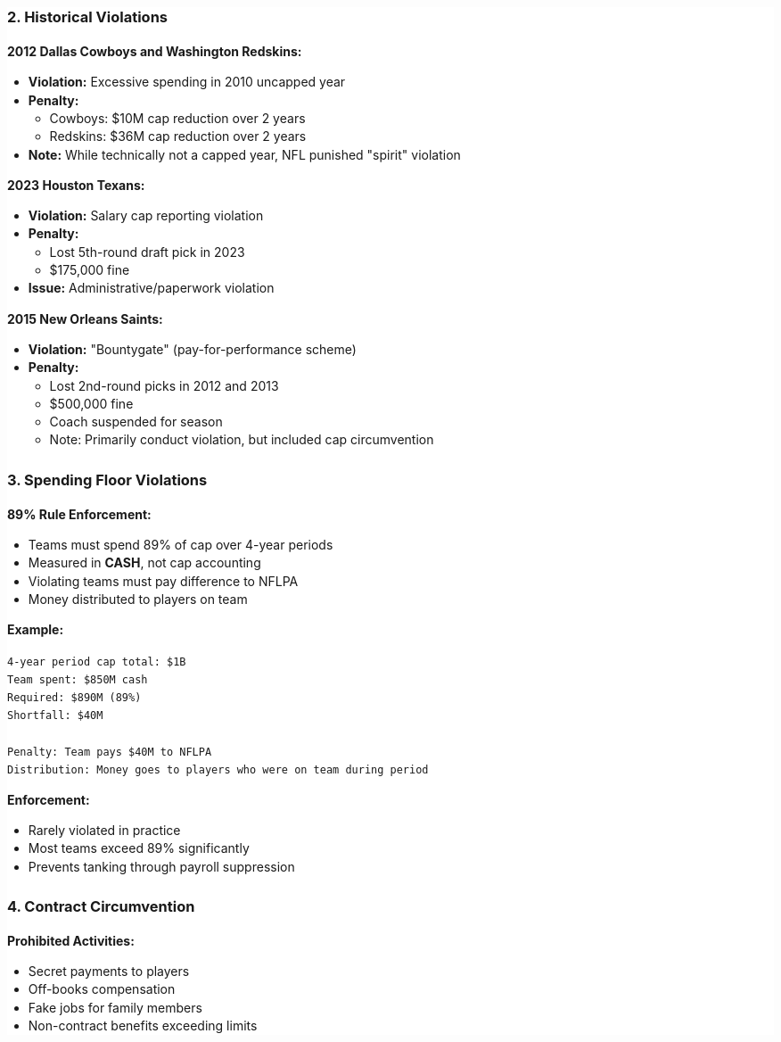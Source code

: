 ### 2. Historical Violations

**2012 Dallas Cowboys and Washington Redskins:**
- **Violation:** Excessive spending in 2010 uncapped year
- **Penalty:**
  - Cowboys: $10M cap reduction over 2 years
  - Redskins: $36M cap reduction over 2 years
- **Note:** While technically not a capped year, NFL punished "spirit" violation

**2023 Houston Texans:**
- **Violation:** Salary cap reporting violation
- **Penalty:**
  - Lost 5th-round draft pick in 2023
  - $175,000 fine
- **Issue:** Administrative/paperwork violation

**2015 New Orleans Saints:**
- **Violation:** "Bountygate" (pay-for-performance scheme)
- **Penalty:**
  - Lost 2nd-round picks in 2012 and 2013
  - $500,000 fine
  - Coach suspended for season
  - Note: Primarily conduct violation, but included cap circumvention

### 3. Spending Floor Violations

**89% Rule Enforcement:**
- Teams must spend 89% of cap over 4-year periods
- Measured in **CASH**, not cap accounting
- Violating teams must pay difference to NFLPA
- Money distributed to players on team

**Example:**
```
4-year period cap total: $1B
Team spent: $850M cash
Required: $890M (89%)
Shortfall: $40M

Penalty: Team pays $40M to NFLPA
Distribution: Money goes to players who were on team during period
```

**Enforcement:**
- Rarely violated in practice
- Most teams exceed 89% significantly
- Prevents tanking through payroll suppression

### 4. Contract Circumvention

**Prohibited Activities:**
- Secret payments to players
- Off-books compensation
- Fake jobs for family members
- Non-contract benefits exceeding limits
